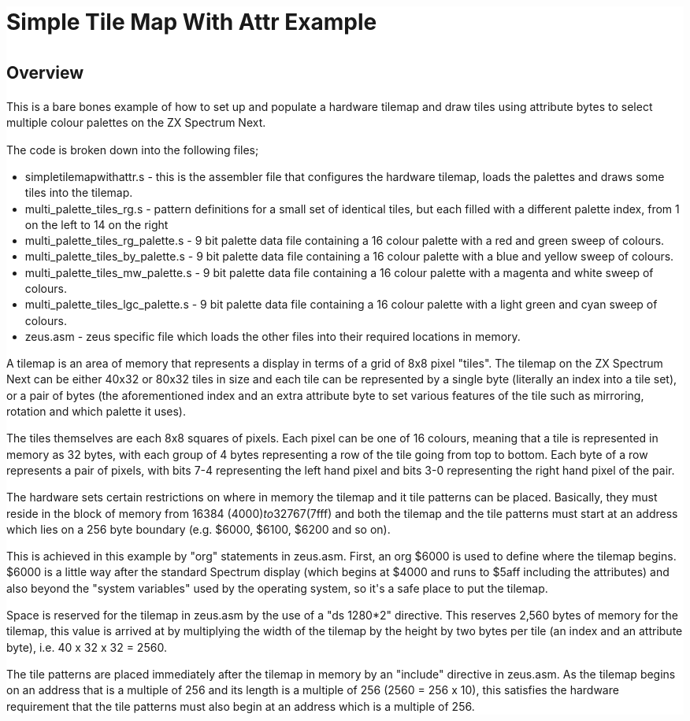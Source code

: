 # Simple Tile Map With Attr Example

## Overview
This is a bare bones example of how to set up and populate a hardware tilemap and draw tiles using attribute bytes to select multiple colour palettes on the ZX Spectrum Next.

The code is broken down into the following files;
* simpletilemapwithattr.s - this is the assembler file that configures the hardware tilemap, loads the palettes and draws some tiles into the tilemap.
* multi_palette_tiles_rg.s - pattern definitions for a small set of identical tiles, but each filled with a different palette index, from 1 on the left to 14 on the right
* multi_palette_tiles_rg_palette.s - 9 bit palette data file containing a 16 colour palette with a red and green sweep of colours.
* multi_palette_tiles_by_palette.s - 9 bit palette data file containing a 16 colour palette with a blue and yellow sweep of colours.
* multi_palette_tiles_mw_palette.s - 9 bit palette data file containing a 16 colour palette with a magenta and white sweep of colours.
* multi_palette_tiles_lgc_palette.s - 9 bit palette data file containing a 16 colour palette with a light green and cyan sweep of colours.
* zeus.asm - zeus specific file which loads the other files into their required locations in memory.

A tilemap is an area of memory that represents a display in terms of a grid of 8x8 pixel "tiles". The tilemap on the ZX Spectrum Next can be either 40x32 or 80x32 tiles in size and each tile can be represented by a single byte (literally an index into a tile set), or a pair of bytes (the aforementioned index and an extra attribute byte to set various features of the tile such as mirroring, rotation and which palette it uses).

The tiles themselves are each 8x8 squares of pixels. Each pixel can be one of 16 colours, meaning that a tile is represented in memory as 32 bytes, with each group of 4 bytes representing a row of the tile going from top to bottom. Each byte of a row represents a pair of pixels, with bits 7-4 representing the left hand pixel and bits 3-0 representing the right hand pixel of the pair.

The hardware sets certain restrictions on where in memory the tilemap and it tile patterns can be placed. Basically, they must reside in the block of memory from 16384 ($4000) to 32767 ($7fff) and both the tilemap and the tile patterns must start at an address which lies on a 256 byte boundary (e.g. $6000, $6100, $6200 and so on).

This is achieved in this example by "org" statements in zeus.asm. First, an org $6000 is used to define where the tilemap begins. $6000 is a little way after the standard Spectrum display (which begins at $4000 and runs to $5aff including the attributes) and also beyond the "system variables" used by the operating system, so it's a safe place to put the tilemap.

Space is reserved for the tilemap in zeus.asm by the use of a "ds 1280*2" directive. This reserves 2,560 bytes of memory for the tilemap, this value is arrived at by multiplying the width of the tilemap by the height by two bytes per tile (an index and an attribute byte), i.e. 40 x 32 x 32 = 2560.

The tile patterns are placed immediately after the tilemap in memory by an "include" directive in zeus.asm. As the tilemap begins on an address that is a multiple of 256 and its length is a multiple of 256 (2560 = 256 x 10), this satisfies the hardware requirement that the tile patterns must also begin at an address which is a multiple of 256.
